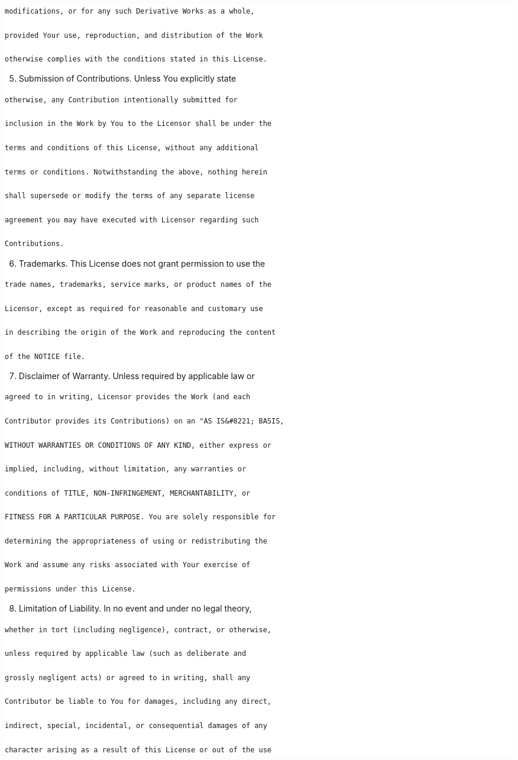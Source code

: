     modifications, or for any such Derivative Works as a whole,
    
    provided Your use, reproduction, and distribution of the Work
    
    otherwise complies with the conditions stated in this License.

  5. Submission of Contributions. Unless You explicitly state
    
    otherwise, any Contribution intentionally submitted for
    
    inclusion in the Work by You to the Licensor shall be under the
    
    terms and conditions of this License, without any additional
    
    terms or conditions. Notwithstanding the above, nothing herein
    
    shall supersede or modify the terms of any separate license
    
    agreement you may have executed with Licensor regarding such
    
    Contributions.

  6. Trademarks. This License does not grant permission to use the
    
    trade names, trademarks, service marks, or product names of the
    
    Licensor, except as required for reasonable and customary use
    
    in describing the origin of the Work and reproducing the content
    
    of the NOTICE file.

  7. Disclaimer of Warranty. Unless required by applicable law or
    
    agreed to in writing, Licensor provides the Work (and each
    
    Contributor provides its Contributions) on an "AS IS&#8221; BASIS,
    
    WITHOUT WARRANTIES OR CONDITIONS OF ANY KIND, either express or
    
    implied, including, without limitation, any warranties or
    
    conditions of TITLE, NON-INFRINGEMENT, MERCHANTABILITY, or
    
    FITNESS FOR A PARTICULAR PURPOSE. You are solely responsible for
    
    determining the appropriateness of using or redistributing the
    
    Work and assume any risks associated with Your exercise of
    
    permissions under this License.

  8. Limitation of Liability. In no event and under no legal theory,
    
    whether in tort (including negligence), contract, or otherwise,
    
    unless required by applicable law (such as deliberate and
    
    grossly negligent acts) or agreed to in writing, shall any
    
    Contributor be liable to You for damages, including any direct,
    
    indirect, special, incidental, or consequential damages of any
    
    character arising as a result of this License or out of the use
    